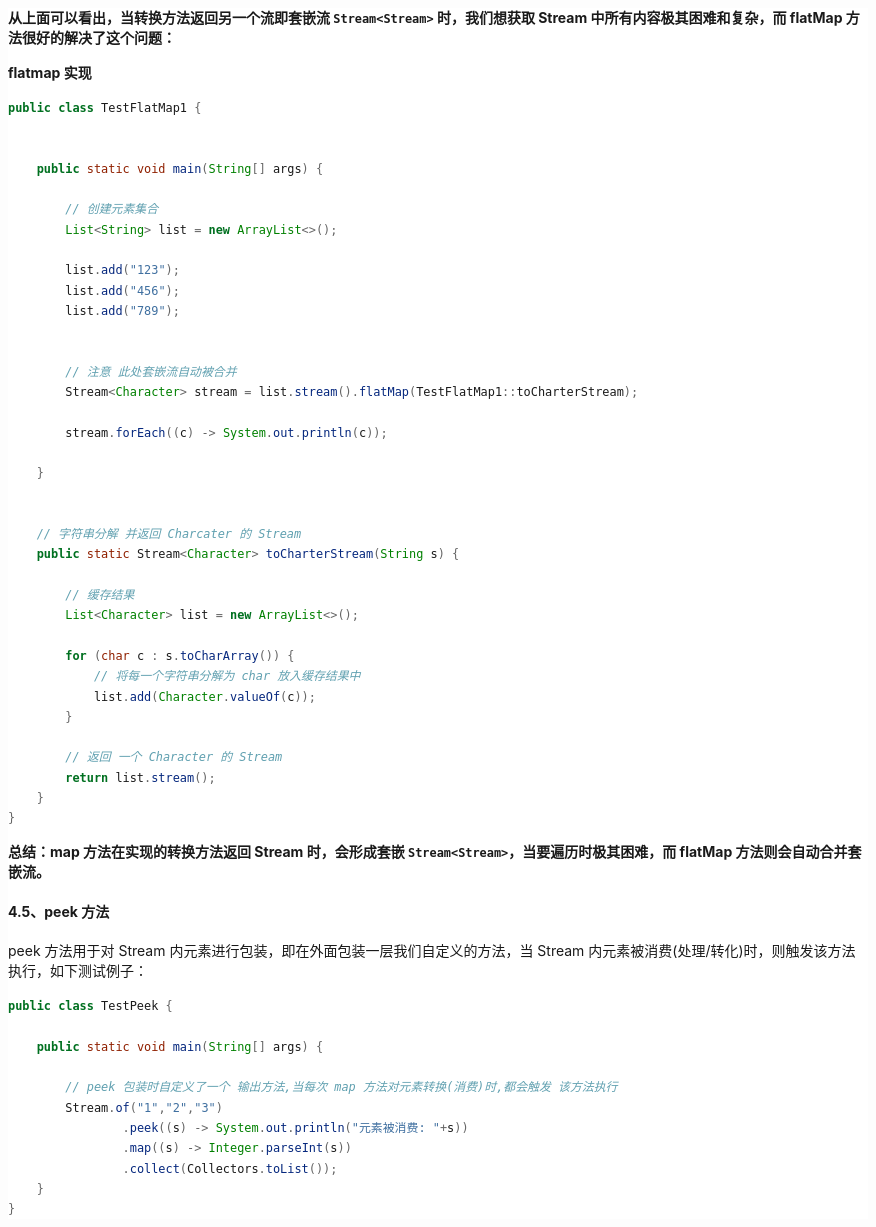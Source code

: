 **从上面可以看出，当转换方法返回另一个流即套嵌流 `Stream<Stream>` 时，我们想获取 Stream 中所有内容极其困难和复杂，而 flatMap 方法很好的解决了这个问题：**

**flatmap 实现**

``` java
public class TestFlatMap1 {


    public static void main(String[] args) {

        // 创建元素集合
        List<String> list = new ArrayList<>();

        list.add("123");
        list.add("456");
        list.add("789");


        // 注意 此处套嵌流自动被合并
        Stream<Character> stream = list.stream().flatMap(TestFlatMap1::toCharterStream);

        stream.forEach((c) -> System.out.println(c));

    }


    // 字符串分解 并返回 Charcater 的 Stream
    public static Stream<Character> toCharterStream(String s) {

        // 缓存结果
        List<Character> list = new ArrayList<>();

        for (char c : s.toCharArray()) {
            // 将每一个字符串分解为 char 放入缓存结果中
            list.add(Character.valueOf(c));
        }

        // 返回 一个 Character 的 Stream
        return list.stream();
    }
}
```

**总结：map 方法在实现的转换方法返回 Stream 时，会形成套嵌 `Stream<Stream>`，当要遍历时极其困难，而 flatMap 方法则会自动合并套嵌流。**


#### 4.5、peek 方法

peek 方法用于对 Stream 内元素进行包装，即在外面包装一层我们自定义的方法，当 Stream 内元素被消费(处理/转化)时，则触发该方法执行，如下测试例子：

``` java
public class TestPeek {

    public static void main(String[] args) {

        // peek 包装时自定义了一个 输出方法,当每次 map 方法对元素转换(消费)时,都会触发 该方法执行
        Stream.of("1","2","3")
                .peek((s) -> System.out.println("元素被消费: "+s))
                .map((s) -> Integer.parseInt(s))
                .collect(Collectors.toList());
    }
}
```
